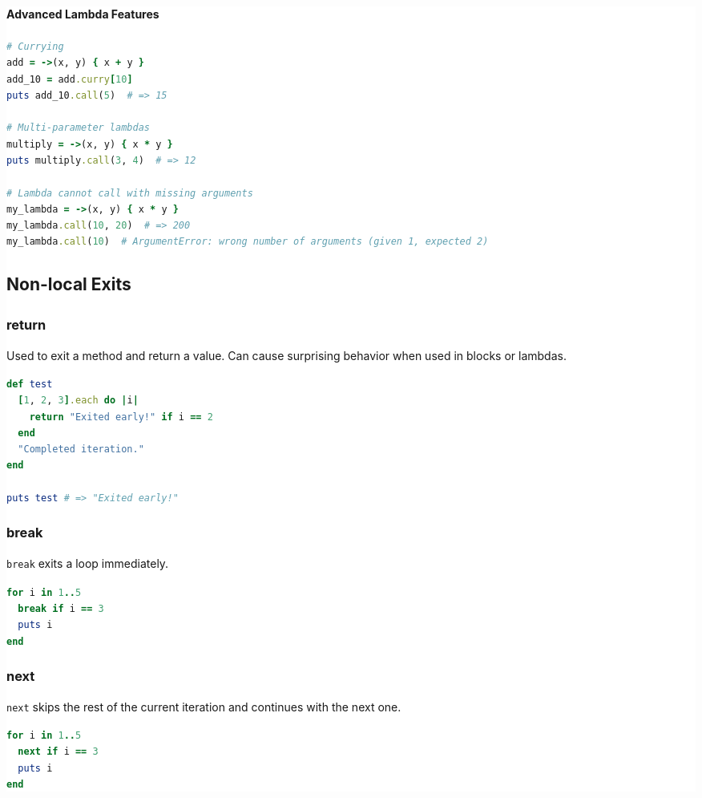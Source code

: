 #### Advanced Lambda Features
```ruby
# Currying
add = ->(x, y) { x + y }
add_10 = add.curry[10]
puts add_10.call(5)  # => 15

# Multi-parameter lambdas
multiply = ->(x, y) { x * y }
puts multiply.call(3, 4)  # => 12

# Lambda cannot call with missing arguments
my_lambda = ->(x, y) { x * y }
my_lambda.call(10, 20)  # => 200
my_lambda.call(10)  # ArgumentError: wrong number of arguments (given 1, expected 2)
```

## Non-local Exits

### return
Used to exit a method and return a value. Can cause surprising behavior when used in blocks or lambdas.
```ruby
def test
  [1, 2, 3].each do |i|
    return "Exited early!" if i == 2
  end
  "Completed iteration."
end

puts test # => "Exited early!"
```

### break
`break` exits a loop immediately.
```ruby
for i in 1..5
  break if i == 3
  puts i
end
```

### next
`next` skips the rest of the current iteration and continues with the next one.
```ruby
for i in 1..5
  next if i == 3
  puts i
end
```
